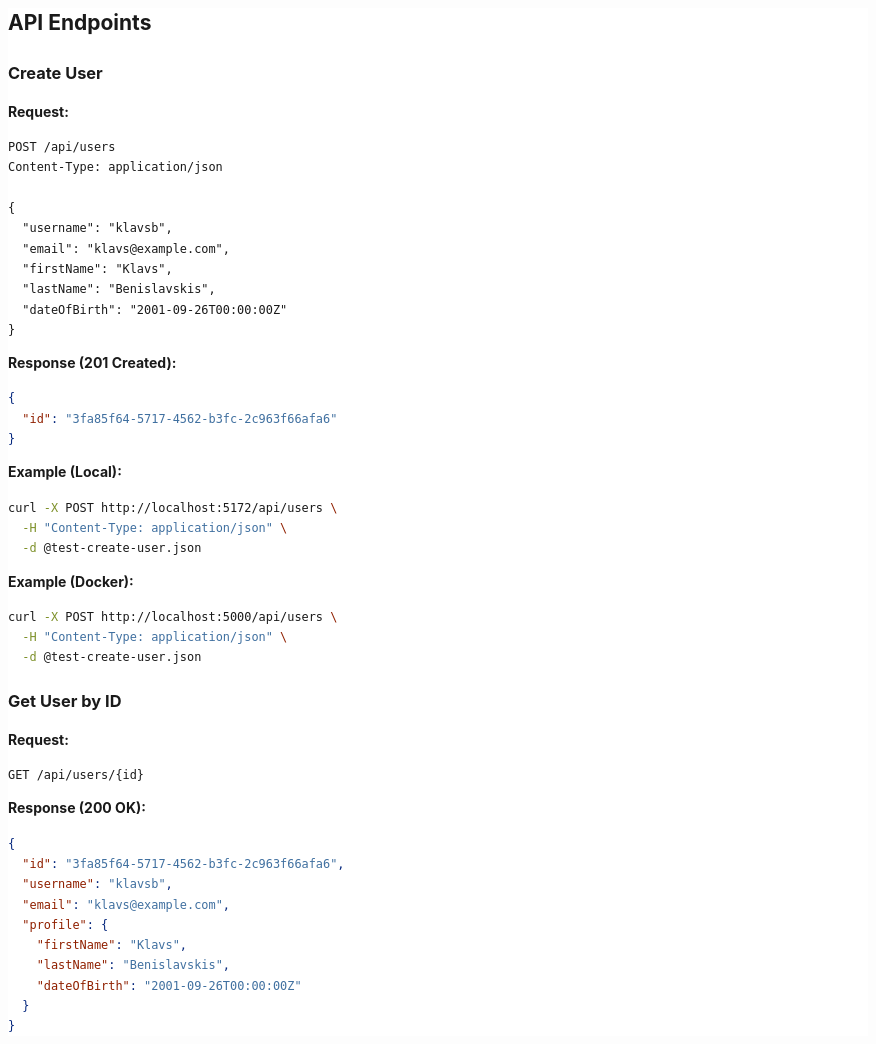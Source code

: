 ## API Endpoints

### Create User

**Request:**
```http
POST /api/users
Content-Type: application/json

{
  "username": "klavsb",
  "email": "klavs@example.com",
  "firstName": "Klavs",
  "lastName": "Benislavskis",
  "dateOfBirth": "2001-09-26T00:00:00Z"
}
```

**Response (201 Created):**
```json
{
  "id": "3fa85f64-5717-4562-b3fc-2c963f66afa6"
}
```

**Example (Local):**
```bash
curl -X POST http://localhost:5172/api/users \
  -H "Content-Type: application/json" \
  -d @test-create-user.json
```

**Example (Docker):**
```bash
curl -X POST http://localhost:5000/api/users \
  -H "Content-Type: application/json" \
  -d @test-create-user.json
```

### Get User by ID

**Request:**
```http
GET /api/users/{id}
```

**Response (200 OK):**
```json
{
  "id": "3fa85f64-5717-4562-b3fc-2c963f66afa6",
  "username": "klavsb",
  "email": "klavs@example.com",
  "profile": {
    "firstName": "Klavs",
    "lastName": "Benislavskis",
    "dateOfBirth": "2001-09-26T00:00:00Z"
  }
}
```
